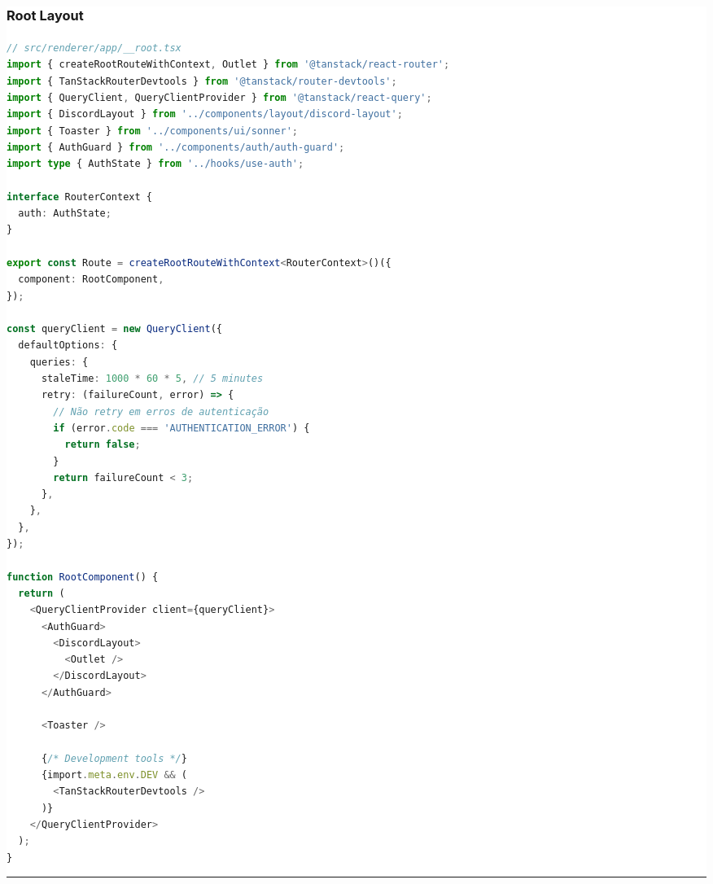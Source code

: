 ### Root Layout

```typescript
// src/renderer/app/__root.tsx
import { createRootRouteWithContext, Outlet } from '@tanstack/react-router';
import { TanStackRouterDevtools } from '@tanstack/router-devtools';
import { QueryClient, QueryClientProvider } from '@tanstack/react-query';
import { DiscordLayout } from '../components/layout/discord-layout';
import { Toaster } from '../components/ui/sonner';
import { AuthGuard } from '../components/auth/auth-guard';
import type { AuthState } from '../hooks/use-auth';

interface RouterContext {
  auth: AuthState;
}

export const Route = createRootRouteWithContext<RouterContext>()({
  component: RootComponent,
});

const queryClient = new QueryClient({
  defaultOptions: {
    queries: {
      staleTime: 1000 * 60 * 5, // 5 minutes
      retry: (failureCount, error) => {
        // Não retry em erros de autenticação
        if (error.code === 'AUTHENTICATION_ERROR') {
          return false;
        }
        return failureCount < 3;
      },
    },
  },
});

function RootComponent() {
  return (
    <QueryClientProvider client={queryClient}>
      <AuthGuard>
        <DiscordLayout>
          <Outlet />
        </DiscordLayout>
      </AuthGuard>

      <Toaster />

      {/* Development tools */}
      {import.meta.env.DEV && (
        <TanStackRouterDevtools />
      )}
    </QueryClientProvider>
  );
}
```

---
